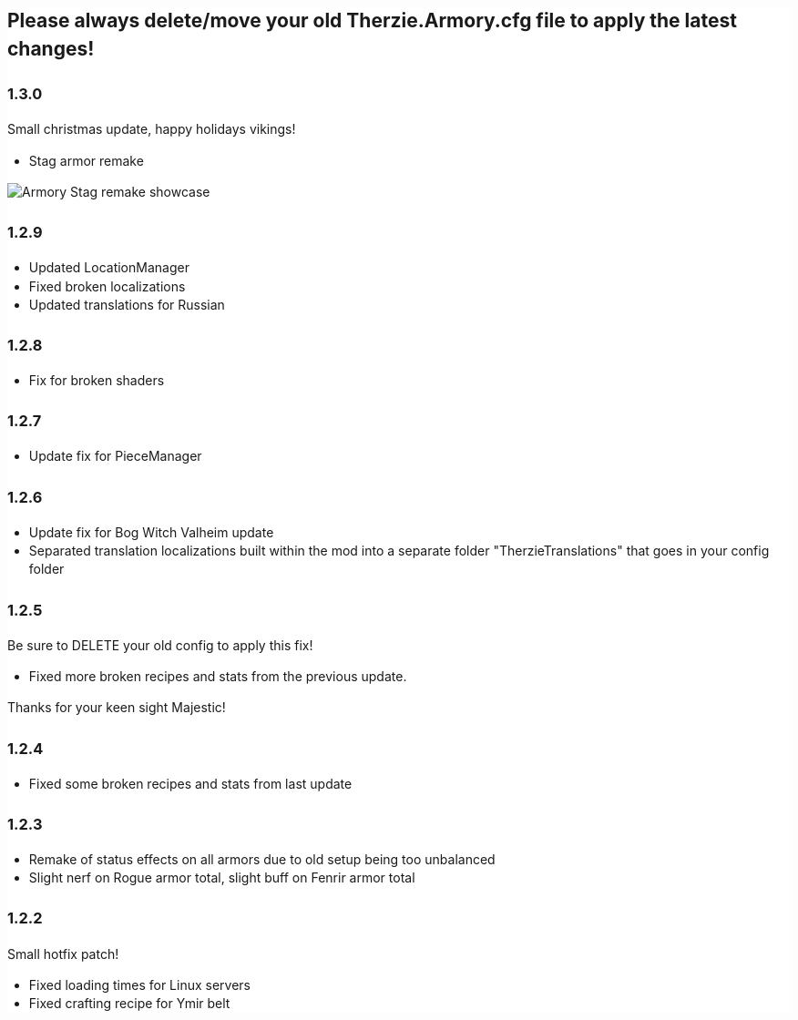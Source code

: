 ## Please always delete/move your old Therzie.Armory.cfg file to apply the latest changes!

### 1.3.0

Small christmas update, happy holidays vikings!

* Stag armor remake

![Armory Stag remake showcase](https://i.imgur.com/NOD4PoO.png)

### 1.2.9

* Updated LocationManager
* Fixed broken localizations
* Updated translations for Russian

### 1.2.8

* Fix for broken shaders

### 1.2.7

* Update fix for PieceManager

### 1.2.6

* Update fix for Bog Witch Valheim update
* Separated translation localizations built within the mod into a separate folder "TherzieTranslations" that goes in your config folder 

### 1.2.5

Be sure to DELETE your old config to apply this fix!

* Fixed more broken recipes and stats from the previous update.

Thanks for your keen sight Majestic!

### 1.2.4

* Fixed some broken recipes and stats from last update

### 1.2.3

* Remake of status effects on all armors due to old setup being too unbalanced
* Slight nerf on Rogue armor total, slight buff on Fenrir armor total

### 1.2.2

Small hotfix patch!

* Fixed loading times for Linux servers
* Fixed crafting recipe for Ymir belt
